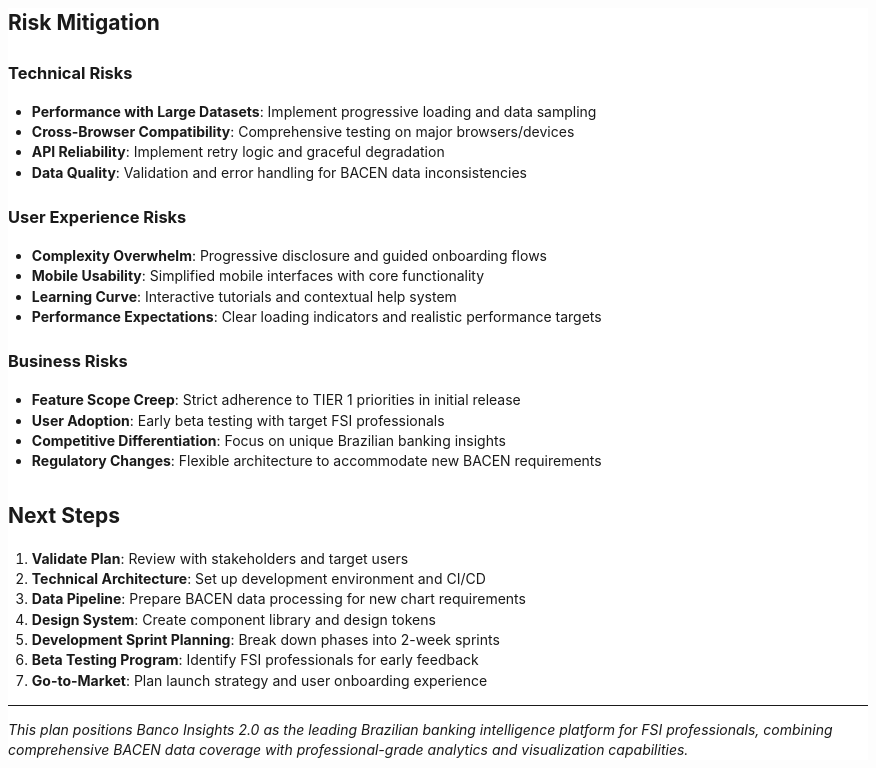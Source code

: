 ## Risk Mitigation

### Technical Risks
- **Performance with Large Datasets**: Implement progressive loading and data sampling
- **Cross-Browser Compatibility**: Comprehensive testing on major browsers/devices
- **API Reliability**: Implement retry logic and graceful degradation
- **Data Quality**: Validation and error handling for BACEN data inconsistencies

### User Experience Risks
- **Complexity Overwhelm**: Progressive disclosure and guided onboarding flows
- **Mobile Usability**: Simplified mobile interfaces with core functionality
- **Learning Curve**: Interactive tutorials and contextual help system
- **Performance Expectations**: Clear loading indicators and realistic performance targets

### Business Risks
- **Feature Scope Creep**: Strict adherence to TIER 1 priorities in initial release
- **User Adoption**: Early beta testing with target FSI professionals
- **Competitive Differentiation**: Focus on unique Brazilian banking insights
- **Regulatory Changes**: Flexible architecture to accommodate new BACEN requirements

## Next Steps

1. **Validate Plan**: Review with stakeholders and target users
2. **Technical Architecture**: Set up development environment and CI/CD
3. **Data Pipeline**: Prepare BACEN data processing for new chart requirements  
4. **Design System**: Create component library and design tokens
5. **Development Sprint Planning**: Break down phases into 2-week sprints
6. **Beta Testing Program**: Identify FSI professionals for early feedback
7. **Go-to-Market**: Plan launch strategy and user onboarding experience

---

*This plan positions Banco Insights 2.0 as the leading Brazilian banking intelligence platform for FSI professionals, combining comprehensive BACEN data coverage with professional-grade analytics and visualization capabilities.*